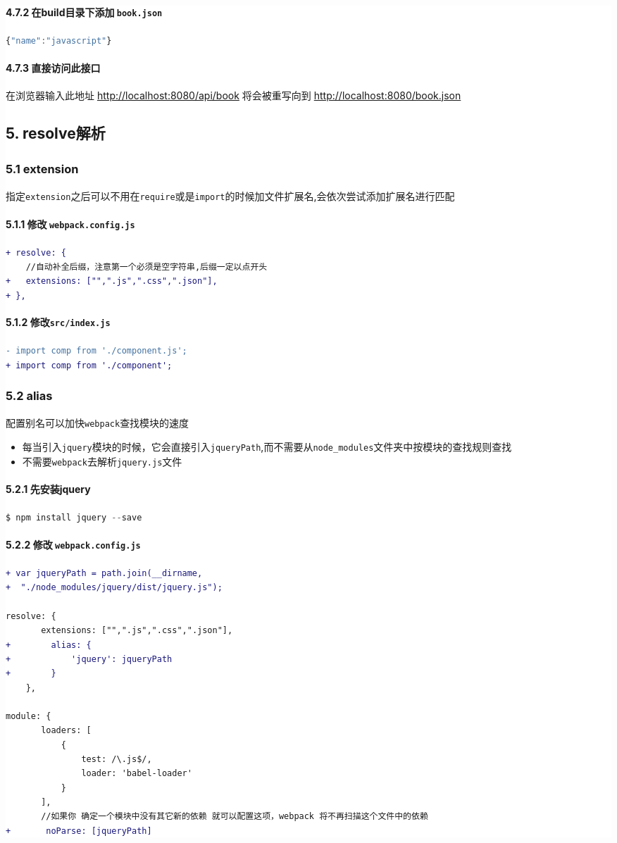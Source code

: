 ```diff
```

#### 4.7.2 在build目录下添加 `book.json`
```javascript
{"name":"javascript"}
```

#### 4.7.3 直接访问此接口
在浏览器输入此地址
[http://localhost:8080/api/book](http://localhost:8080/api/book)
将会被重写向到
[http://localhost:8080/book.json](http://localhost:8080/book.json)


## 5. resolve解析

### 5.1 extension
指定`extension`之后可以不用在`require`或是`import`的时候加文件扩展名,会依次尝试添加扩展名进行匹配

#### 5.1.1 修改 `webpack.config.js`
```diff
+ resolve: {
    //自动补全后缀，注意第一个必须是空字符串,后缀一定以点开头
+   extensions: ["",".js",".css",".json"],
+ },
```

#### 5.1.2  修改`src/index.js`
```diff
- import comp from './component.js';
+ import comp from './component';
```

### 5.2 alias
配置别名可以加快`webpack`查找模块的速度
- 每当引入`jquery`模块的时候，它会直接引入`jqueryPath`,而不需要从`node_modules`文件夹中按模块的查找规则查找
- 不需要`webpack`去解析`jquery.js`文件

#### 5.2.1 先安装jquery
```javascript
$ npm install jquery --save
```

#### 5.2.2 修改 `webpack.config.js`

```diff
+ var jqueryPath = path.join(__dirname,
+  "./node_modules/jquery/dist/jquery.js");

resolve: {
       extensions: ["",".js",".css",".json"],
+        alias: {
+            'jquery': jqueryPath
+        }
    },

module: {
       loaders: [
           {
               test: /\.js$/,
               loader: 'babel-loader'
           }
       ],
       //如果你 确定一个模块中没有其它新的依赖 就可以配置这项，webpack 将不再扫描这个文件中的依赖
+       noParse: [jqueryPath]
```